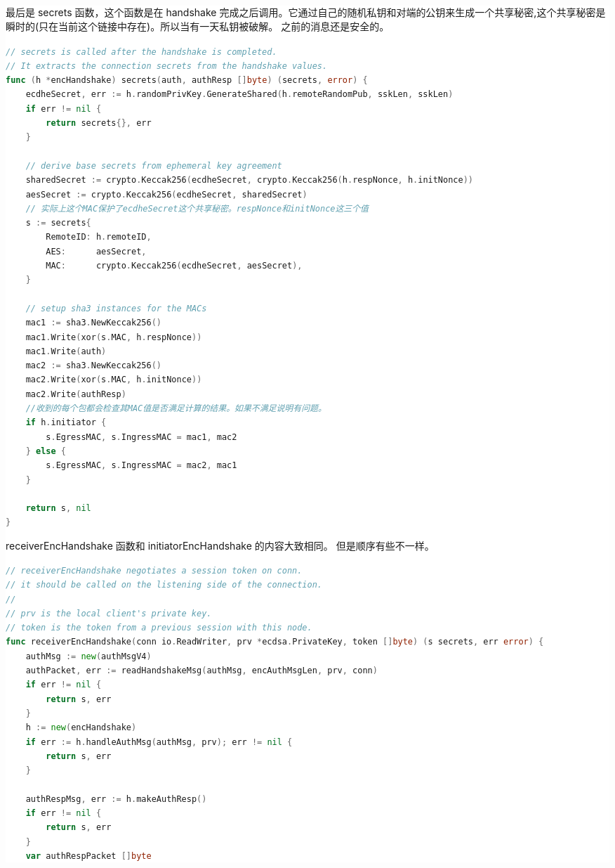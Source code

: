 最后是 secrets 函数，这个函数是在 handshake 完成之后调用。它通过自己的随机私钥和对端的公钥来生成一个共享秘密,这个共享秘密是瞬时的(只在当前这个链接中存在)。所以当有一天私钥被破解。 之前的消息还是安全的。

```go
// secrets is called after the handshake is completed.
// It extracts the connection secrets from the handshake values.
func (h *encHandshake) secrets(auth, authResp []byte) (secrets, error) {
	ecdheSecret, err := h.randomPrivKey.GenerateShared(h.remoteRandomPub, sskLen, sskLen)
	if err != nil {
		return secrets{}, err
	}

	// derive base secrets from ephemeral key agreement
	sharedSecret := crypto.Keccak256(ecdheSecret, crypto.Keccak256(h.respNonce, h.initNonce))
	aesSecret := crypto.Keccak256(ecdheSecret, sharedSecret)
	// 实际上这个MAC保护了ecdheSecret这个共享秘密。respNonce和initNonce这三个值
	s := secrets{
		RemoteID: h.remoteID,
		AES:      aesSecret,
		MAC:      crypto.Keccak256(ecdheSecret, aesSecret),
	}

	// setup sha3 instances for the MACs
	mac1 := sha3.NewKeccak256()
	mac1.Write(xor(s.MAC, h.respNonce))
	mac1.Write(auth)
	mac2 := sha3.NewKeccak256()
	mac2.Write(xor(s.MAC, h.initNonce))
	mac2.Write(authResp)
	//收到的每个包都会检查其MAC值是否满足计算的结果。如果不满足说明有问题。
	if h.initiator {
		s.EgressMAC, s.IngressMAC = mac1, mac2
	} else {
		s.EgressMAC, s.IngressMAC = mac2, mac1
	}

	return s, nil
}
```

receiverEncHandshake 函数和 initiatorEncHandshake 的内容大致相同。 但是顺序有些不一样。

```go
// receiverEncHandshake negotiates a session token on conn.
// it should be called on the listening side of the connection.
//
// prv is the local client's private key.
// token is the token from a previous session with this node.
func receiverEncHandshake(conn io.ReadWriter, prv *ecdsa.PrivateKey, token []byte) (s secrets, err error) {
	authMsg := new(authMsgV4)
	authPacket, err := readHandshakeMsg(authMsg, encAuthMsgLen, prv, conn)
	if err != nil {
		return s, err
	}
	h := new(encHandshake)
	if err := h.handleAuthMsg(authMsg, prv); err != nil {
		return s, err
	}

	authRespMsg, err := h.makeAuthResp()
	if err != nil {
		return s, err
	}
	var authRespPacket []byte
```